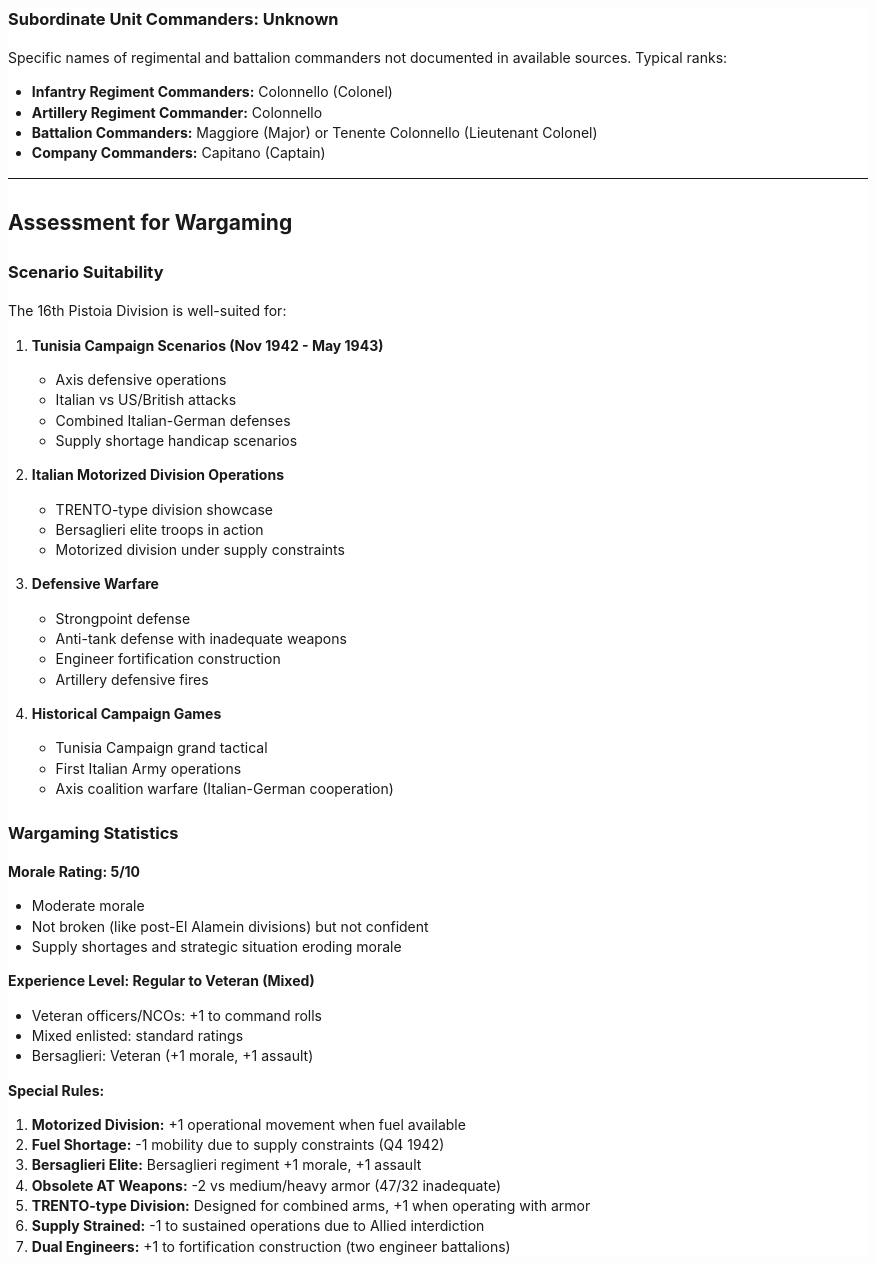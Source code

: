 ### Subordinate Unit Commanders: Unknown

Specific names of regimental and battalion commanders not documented in available sources. Typical ranks:
- **Infantry Regiment Commanders:** Colonnello (Colonel)
- **Artillery Regiment Commander:** Colonnello
- **Battalion Commanders:** Maggiore (Major) or Tenente Colonnello (Lieutenant Colonel)
- **Company Commanders:** Capitano (Captain)

---

## Assessment for Wargaming

### Scenario Suitability

The 16th Pistoia Division is well-suited for:

1. **Tunisia Campaign Scenarios (Nov 1942 - May 1943)**
   - Axis defensive operations
   - Italian vs US/British attacks
   - Combined Italian-German defenses
   - Supply shortage handicap scenarios

2. **Italian Motorized Division Operations**
   - TRENTO-type division showcase
   - Bersaglieri elite troops in action
   - Motorized division under supply constraints

3. **Defensive Warfare**
   - Strongpoint defense
   - Anti-tank defense with inadequate weapons
   - Engineer fortification construction
   - Artillery defensive fires

4. **Historical Campaign Games**
   - Tunisia Campaign grand tactical
   - First Italian Army operations
   - Axis coalition warfare (Italian-German cooperation)

### Wargaming Statistics

**Morale Rating: 5/10**
- Moderate morale
- Not broken (like post-El Alamein divisions) but not confident
- Supply shortages and strategic situation eroding morale

**Experience Level: Regular to Veteran (Mixed)**
- Veteran officers/NCOs: +1 to command rolls
- Mixed enlisted: standard ratings
- Bersaglieri: Veteran (+1 morale, +1 assault)

**Special Rules:**

1. **Motorized Division:** +1 operational movement when fuel available
2. **Fuel Shortage:** -1 mobility due to supply constraints (Q4 1942)
3. **Bersaglieri Elite:** Bersaglieri regiment +1 morale, +1 assault
4. **Obsolete AT Weapons:** -2 vs medium/heavy armor (47/32 inadequate)
5. **TRENTO-type Division:** Designed for combined arms, +1 when operating with armor
6. **Supply Strained:** -1 to sustained operations due to Allied interdiction
7. **Dual Engineers:** +1 to fortification construction (two engineer battalions)

